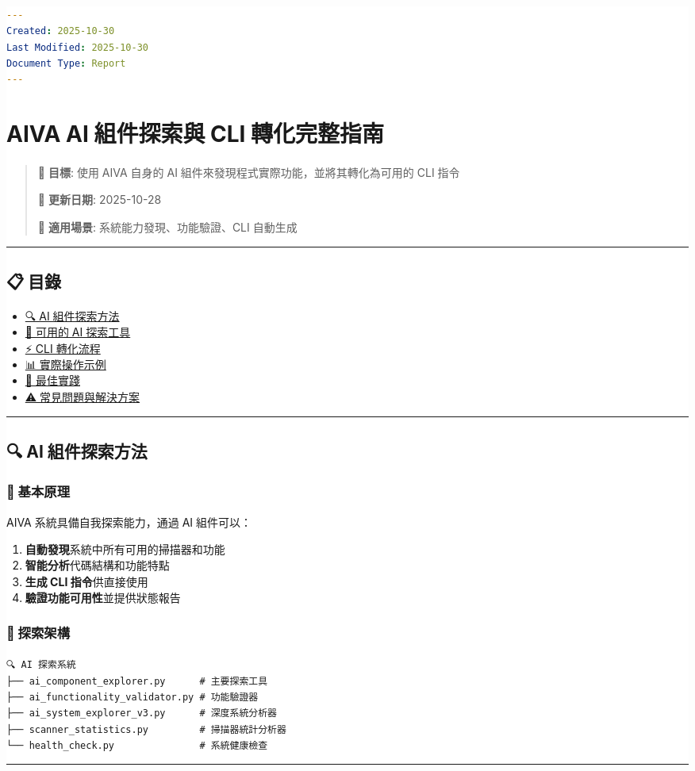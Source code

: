 ```yaml
---
Created: 2025-10-30
Last Modified: 2025-10-30
Document Type: Report
---
```


# AIVA AI 組件探索與 CLI 轉化完整指南

> 🎯 **目標**: 使用 AIVA 自身的 AI 組件來發現程式實際功能，並將其轉化為可用的 CLI 指令
> 
> 📅 **更新日期**: 2025-10-28
> 
> 🧠 **適用場景**: 系統能力發現、功能驗證、CLI 自動生成

---

## 📋 目錄

- [🔍 AI 組件探索方法](#-ai-組件探索方法)
- [🤖 可用的 AI 探索工具](#-可用的-ai-探索工具)
- [⚡ CLI 轉化流程](#-cli-轉化流程)
- [📊 實際操作示例](#-實際操作示例)
- [🎯 最佳實踐](#-最佳實踐)
- [⚠️ 常見問題與解決方案](#️-常見問題與解決方案)

---

## 🔍 AI 組件探索方法

### 🎯 基本原理

AIVA 系統具備自我探索能力，通過 AI 組件可以：
1. **自動發現**系統中所有可用的掃描器和功能
2. **智能分析**代碼結構和功能特點
3. **生成 CLI 指令**供直接使用
4. **驗證功能可用性**並提供狀態報告

### 🧠 探索架構

```
🔍 AI 探索系統
├── ai_component_explorer.py      # 主要探索工具
├── ai_functionality_validator.py # 功能驗證器
├── ai_system_explorer_v3.py      # 深度系統分析器
├── scanner_statistics.py         # 掃描器統計分析器
└── health_check.py               # 系統健康檢查
```

---
